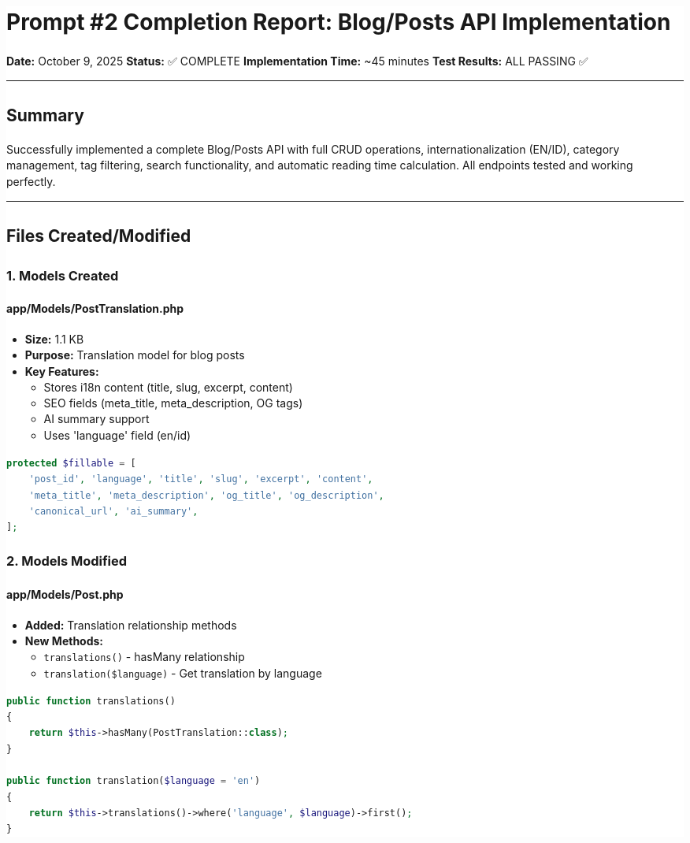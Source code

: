 # Prompt #2 Completion Report: Blog/Posts API Implementation

**Date:** October 9, 2025
**Status:** ✅ COMPLETE
**Implementation Time:** ~45 minutes
**Test Results:** ALL PASSING ✅

---

## Summary

Successfully implemented a complete Blog/Posts API with full CRUD operations, internationalization (EN/ID), category management, tag filtering, search functionality, and automatic reading time calculation. All endpoints tested and working perfectly.

---

## Files Created/Modified

### 1. Models Created

#### app/Models/PostTranslation.php
- **Size:** 1.1 KB
- **Purpose:** Translation model for blog posts
- **Key Features:**
  - Stores i18n content (title, slug, excerpt, content)
  - SEO fields (meta_title, meta_description, OG tags)
  - AI summary support
  - Uses 'language' field (en/id)

```php
protected $fillable = [
    'post_id', 'language', 'title', 'slug', 'excerpt', 'content',
    'meta_title', 'meta_description', 'og_title', 'og_description',
    'canonical_url', 'ai_summary',
];
```

### 2. Models Modified

#### app/Models/Post.php
- **Added:** Translation relationship methods
- **New Methods:**
  - `translations()` - hasMany relationship
  - `translation($language)` - Get translation by language

```php
public function translations()
{
    return $this->hasMany(PostTranslation::class);
}

public function translation($language = 'en')
{
    return $this->translations()->where('language', $language)->first();
}
```
